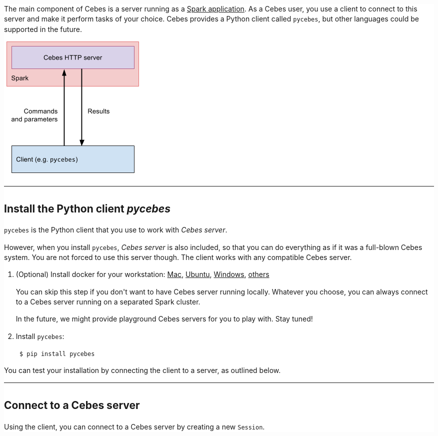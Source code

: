 The main component of Cebes is a server running as a 
[Spark application](https://spark.apache.org/docs/latest/index.html). As a Cebes user, you use a 
client to connect to this server and make it perform tasks of your choice. Cebes provides a Python
client called `pycebes`, but other languages could be supported in the future.

![Cebes server and client](imgs/install_server_client.png)

---

## Install the Python client _pycebes_

`pycebes` is the Python client that you use to work with _Cebes server_. 

However, when you install `pycebes`, _Cebes server_ is also included, so that you can do everything 
as if it was a full-blown Cebes system. You are not forced to use this server though. The client 
works with any compatible Cebes server.

1. (Optional) Install docker for your workstation: [Mac](https://docs.docker.com/docker-for-mac/install/), 
    [Ubuntu](https://docs.docker.com/engine/installation/linux/docker-ce/ubuntu/), 
    [Windows](https://docs.docker.com/docker-for-windows/install/), 
    [others](https://docs.docker.com/engine/installation/)
    
    You can skip this step if you don't want to have Cebes server running locally. Whatever you choose, you
    can always connect to a Cebes server running on a separated Spark cluster.
    
    In the future, we might provide playground Cebes servers for you to play with. Stay tuned!
    
2. Install `pycebes`:
    
        $ pip install pycebes

You can test your installation by connecting the client to a server, as outlined below.

---

<a name="connect-to-cebes-server"></a>
## Connect to a Cebes server

Using the client, you can connect to a Cebes server by creating a new `Session`.
